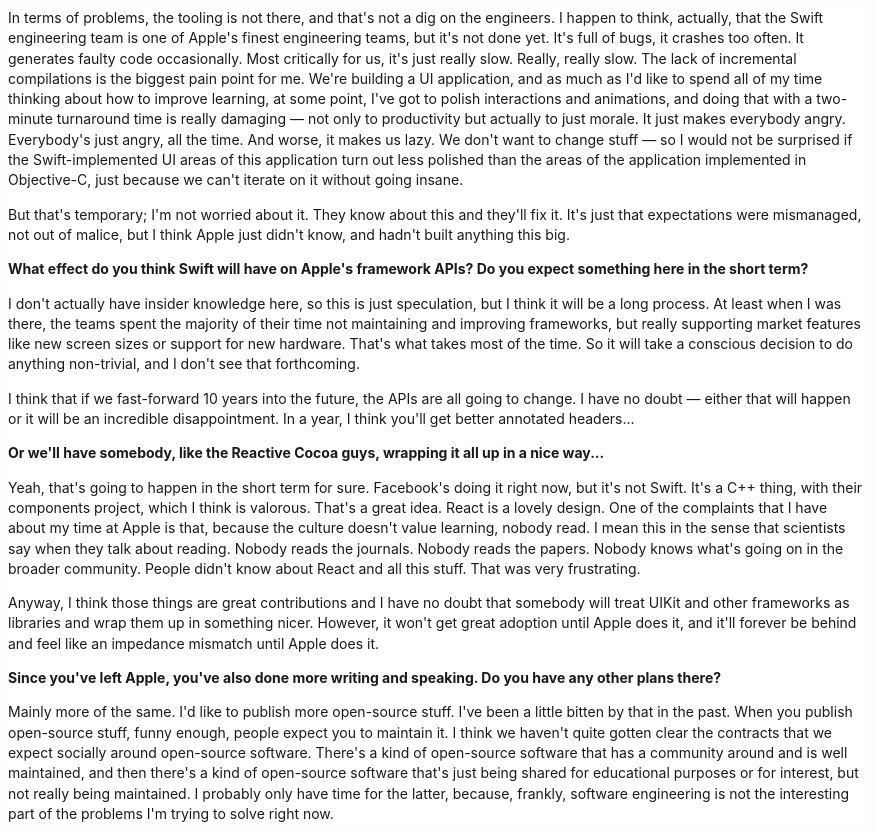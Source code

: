 In terms of problems, the tooling is not there, and that's not a dig on the engineers. I happen to think, actually, that the Swift engineering team is one of Apple's finest engineering teams, but it's not done yet. It's full of bugs, it crashes too often. It generates faulty code occasionally. Most critically for us, it's just really slow. Really, really slow. The lack of incremental compilations is the biggest pain point for me. We're building a UI application, and as much as I'd like to spend all of my time thinking about how to improve learning, at some point, I've got to polish interactions and animations, and doing that with a two-minute turnaround time is really damaging — not only to productivity but actually to just morale. It just makes everybody angry. Everybody's just angry, all the time. And worse, it makes us lazy. We don't want to change stuff — so I would not be surprised if the Swift-implemented UI areas of this application turn out less polished than the areas of the application implemented in Objective-C, just because we can't iterate on it without going insane.

But that's temporary; I'm not worried about it. They know about this and they'll fix it. It's just that expectations were mismanaged, not out of malice, but I think Apple just didn't know, and hadn't built anything this big.

**What effect do you think Swift will have on Apple's framework APIs? Do you expect something here in the short term?**

I don't actually have insider knowledge here, so this is just speculation, but I think it will be a long process. At least when I was there, the teams spent the majority of their time not maintaining and improving frameworks, but really supporting market features like new screen sizes or support for new hardware. That's what takes most of the time. So it will take a conscious decision to do anything non-trivial, and I don't see that forthcoming.

I think that if we fast-forward 10 years into the future, the APIs are all going to change. I have no doubt — either that will happen or it will be an incredible disappointment. In a year, I think you'll get better annotated headers...

**Or we'll have somebody, like the Reactive Cocoa guys, wrapping it all up in a nice way...**

Yeah, that's going to happen in the short term for sure. Facebook's doing it right now, but it's not Swift. It's a C++ thing, with their components project, which I think is valorous. That's a great idea. React is a lovely design. One of the complaints that I have about my time at Apple is that, because the culture doesn't value learning, nobody read. I mean this in the sense that scientists say when they talk about reading. Nobody reads the journals. Nobody reads the papers. Nobody knows what's going on in the broader community. People didn't know about React and all this stuff. That was very frustrating. 

Anyway, I think those things are great contributions and I have no doubt that somebody will treat UIKit and other frameworks as libraries and wrap them up in something nicer. However, it won't get great adoption until Apple does it, and it'll forever be behind and feel like an impedance mismatch until Apple does it.

**Since you've left Apple, you've also done more writing and speaking. Do you have any other plans there?**

Mainly more of the same. I'd like to publish more open-source stuff. I've been a little bitten by that in the past. When you publish open-source stuff, funny enough, people expect you to maintain it. I think we haven't quite gotten clear the contracts that we expect socially around open-source software. There's a kind of open-source software that has a community around and is well maintained, and then there's a kind of open-source software that's just being shared for educational purposes or for interest, but not really being maintained. I probably only have time for the latter, because, frankly, software engineering is not the interesting part of the problems I'm trying to solve right now. 
